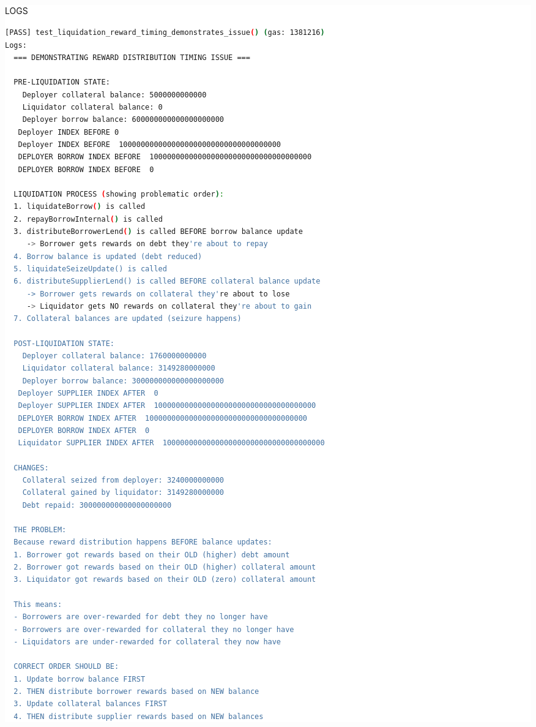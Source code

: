 LOGS

```bash
[PASS] test_liquidation_reward_timing_demonstrates_issue() (gas: 1381216)
Logs:
  === DEMONSTRATING REWARD DISTRIBUTION TIMING ISSUE ===
  
  PRE-LIQUIDATION STATE:
    Deployer collateral balance: 5000000000000
    Liquidator collateral balance: 0
    Deployer borrow balance: 600000000000000000000
   Deployer INDEX BEFORE 0
   Deployer INDEX BEFORE  1000000000000000000000000000000000000
   DEPLOYER BORROW INDEX BEFORE  1000000000000000000000000000000000000
   DEPLOYER BORROW INDEX BEFORE  0
  
  LIQUIDATION PROCESS (showing problematic order):
  1. liquidateBorrow() is called
  2. repayBorrowInternal() is called
  3. distributeBorrowerLend() is called BEFORE borrow balance update
     -> Borrower gets rewards on debt they're about to repay
  4. Borrow balance is updated (debt reduced)
  5. liquidateSeizeUpdate() is called
  6. distributeSupplierLend() is called BEFORE collateral balance update
     -> Borrower gets rewards on collateral they're about to lose
     -> Liquidator gets NO rewards on collateral they're about to gain
  7. Collateral balances are updated (seizure happens)
  
  POST-LIQUIDATION STATE:
    Deployer collateral balance: 1760000000000
    Liquidator collateral balance: 3149280000000
    Deployer borrow balance: 300000000000000000000
   Deployer SUPPLIER INDEX AFTER  0
   Deployer SUPPLIER INDEX AFTER  1000000000000000000000000000000000000
   DEPLOYER BORROW INDEX AFTER  1000000000000000000000000000000000000
   DEPLOYER BORROW INDEX AFTER  0
   Liquidator SUPPLIER INDEX AFTER  1000000000000000000000000000000000000
  
  CHANGES:
    Collateral seized from deployer: 3240000000000
    Collateral gained by liquidator: 3149280000000
    Debt repaid: 300000000000000000000
  
  THE PROBLEM:
  Because reward distribution happens BEFORE balance updates:
  1. Borrower got rewards based on their OLD (higher) debt amount
  2. Borrower got rewards based on their OLD (higher) collateral amount
  3. Liquidator got rewards based on their OLD (zero) collateral amount
  
  This means:
  - Borrowers are over-rewarded for debt they no longer have
  - Borrowers are over-rewarded for collateral they no longer have
  - Liquidators are under-rewarded for collateral they now have
  
  CORRECT ORDER SHOULD BE:
  1. Update borrow balance FIRST
  2. THEN distribute borrower rewards based on NEW balance
  3. Update collateral balances FIRST
  4. THEN distribute supplier rewards based on NEW balances
```
